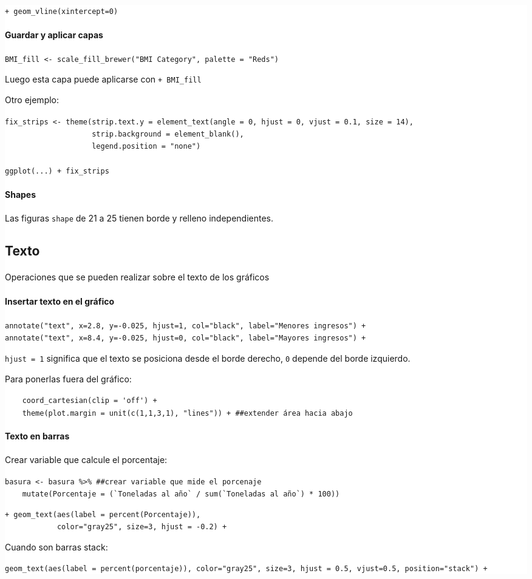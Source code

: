 ```
+ geom_vline(xintercept=0)
```
#### Guardar y aplicar capas

```
BMI_fill <- scale_fill_brewer("BMI Category", palette = "Reds")
```
Luego esta capa puede aplicarse con `+ BMI_fill`

Otro ejemplo:
```
fix_strips <- theme(strip.text.y = element_text(angle = 0, hjust = 0, vjust = 0.1, size = 14),
                    strip.background = element_blank(),
                    legend.position = "none")

ggplot(...) + fix_strips
```
#### Shapes

Las figuras `shape` de 21 a 25 tienen borde y relleno independientes.

## Texto
Operaciones que se pueden realizar sobre el texto de los gráficos

#### Insertar texto en el gráfico

```
annotate("text", x=2.8, y=-0.025, hjust=1, col="black", label="Menores ingresos") +
annotate("text", x=8.4, y=-0.025, hjust=0, col="black", label="Mayores ingresos") +
```
`hjust = 1` significa que el texto se posiciona desde el borde derecho, `0` depende del borde izquierdo.

Para ponerlas fuera del gráfico:
```
    coord_cartesian(clip = 'off') +
    theme(plot.margin = unit(c(1,1,3,1), "lines")) + ##extender área hacia abajo
```
#### Texto en barras

Crear variable que calcule el porcentaje:
```
basura <- basura %>% ##crear variable que mide el porcenaje
    mutate(Porcentaje = (`Toneladas al año` / sum(`Toneladas al año`) * 100))
```

```
+ geom_text(aes(label = percent(Porcentaje)), 
            color="gray25", size=3, hjust = -0.2) +
```

Cuando son barras stack:
```
geom_text(aes(label = percent(porcentaje)), color="gray25", size=3, hjust = 0.5, vjust=0.5, position="stack") +
```
